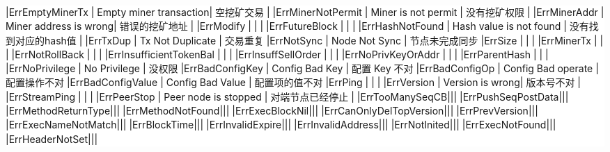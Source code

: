 |ErrEmptyMinerTx | Empty miner transaction| 空挖矿交易  |
|ErrMinerNotPermit | Miner is not permit | 没有挖矿权限  |
|ErrMinerAddr | Miner address is wrong| 错误的挖矿地址  |
|ErrModify | |  |
|ErrFutureBlock | |  |
|ErrHashNotFound | Hash value is not found | 没有找到对应的hash值  |
|ErrTxDup | Tx Not Duplicate |  交易重复
|ErrNotSync | Node Not Sync  |  节点未完成同步
|ErrSize | |  |
|ErrMinerTx | |  |
|ErrNotRollBack | |  |
|ErrInsufficientTokenBal | |  |
|ErrInsuffSellOrder | |  |
|ErrNoPrivKeyOrAddr | |  |
|ErrParentHash | |  |
|ErrNoPrivilege | No Privilege  |  没权限
|ErrBadConfigKey | Config Bad Key | 配置 Key 不对
|ErrBadConfigOp | Config Bad operate | 配置操作不对
|ErrBadConfigValue | Config Bad Value  | 配置项的值不对
|ErrPing | |  |
|ErrVersion | Version is wrong| 版本号不对  |
|ErrStreamPing | |  |
|ErrPeerStop | Peer node is stopped | 对端节点已经停止 |
|ErrTooManySeqCB|||
|ErrPushSeqPostData|||
|ErrMethodReturnType|||
|ErrMethodNotFound|||
|ErrExecBlockNil|||
|ErrCanOnlyDelTopVersion|||
|ErrPrevVersion|||
|ErrExecNameNotMatch|||
|ErrBlockTime|||
|ErrInvalidExpire|||
|ErrInvalidAddress|||
|ErrNotInited|||
|ErrExecNotFound|||
|ErrHeaderNotSet|||